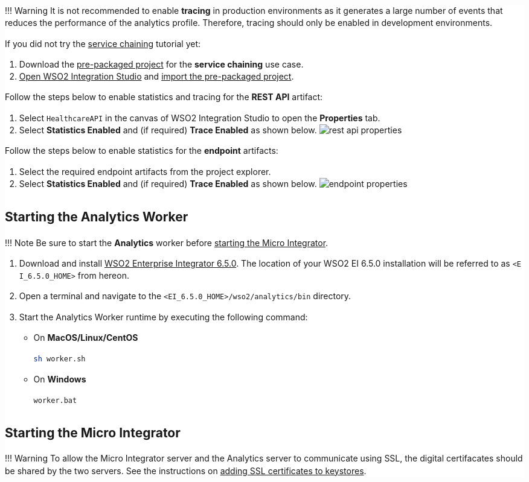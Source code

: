 !!! Warning
    It is not recommended to enable **tracing** in production environments as it generates a large number of events that reduces the performance of the analytics profile. Therefore, tracing should only be enabled in development environments.

If you did not try the [service chaining](../../use-cases/tutorials/exposing-several-services-as-a-single-service) tutorial yet:

1.  Download the [pre-packaged project](https://github.com/wso2-docs/WSO2_EI/blob/master/Integration-Tutorial-Artifacts/ExposingSeveralServicesTutorial.zip) for the **service chaining** use case.
2.  [Open WSO2 Integration Studio](../../develop/installing-WSO2-Integration-Studio) and [import the pre-packaged project](../../develop/importing-projects).

Follow the steps below to enable statistics and tracing for the **REST API** artifact:

1.  Select `HealthcareAPI` in the canvas of WSO2 Integration Studio to open the **Properties** tab.
2.  Select **Statistics Enabled** and (if required) **Trace Enabled** as shown below.
     ![rest api properties](../../assets/img/ei-analytics/restapi-properties.png)

Follow the steps below to enable statistics for the **endpoint** artifacts:

1.  Select the required endpoint artifacts from the project explorer. 
2.  Select **Statistics Enabled** and (if required) **Trace Enabled** as shown below.
     ![endpoint properties](../../assets/img/ei-analytics/endpoint-properties.png)

## Starting the Analytics Worker

!!! Note
    Be sure to start the **Analytics** worker before [starting the Micro Integrator](#starting-the-micro-integrator).

1.  Download and install [WSO2 Enterprise Integrator 6.5.0](https://docs.wso2.com/display/EI650/Installing+the+Product). The location of your WSO2 EI 6.5.0 installation will be referred to as `<EI_6.5.0_HOME>` from hereon.
2.  Open a terminal and navigate to the `<EI_6.5.0_HOME>/wso2/analytics/bin` directory.
3.  Start the Analytics Worker runtime by executing the following command:

    -   On **MacOS/Linux/CentOS**

        ```bash
        sh worker.sh
        ```

    -   On **Windows**

        ```bash
        worker.bat
        ```

## Starting the Micro Integrator

!!! Warning
    To allow the Micro Integrator server and the Analytics server to communicate using SSL, the digital certifacates should be shared by the two servers. See the instructions on [adding SSL certificates to keystores](../../security/importing_ssl_certificate).
    